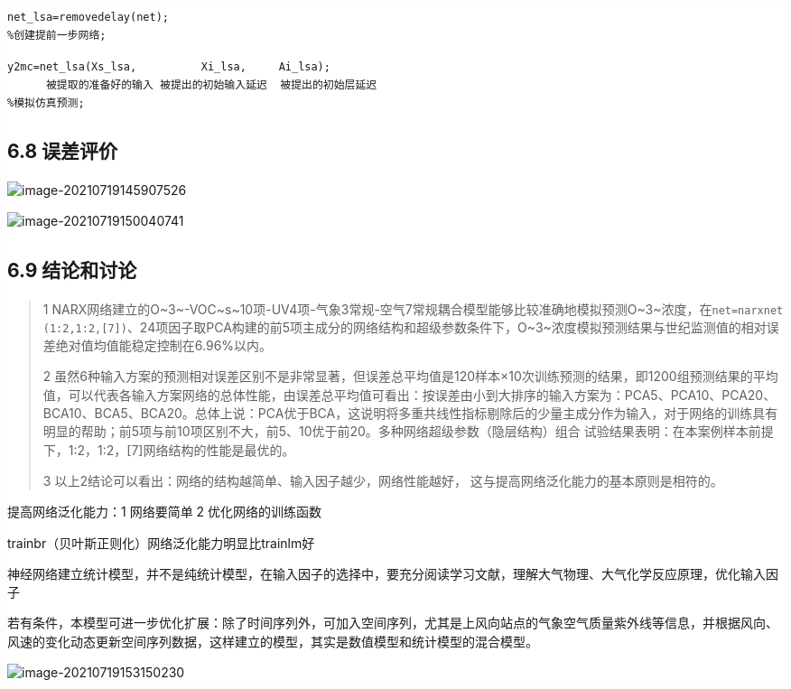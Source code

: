 ```
net_lsa=removedelay(net);
%创建提前一步网络;
```

```
y2mc=net_lsa(Xs_lsa,          Xi_lsa,     Ai_lsa);
      被提取的准备好的输入 被提出的初始输入延迟  被提出的初始层延迟
%模拟仿真预测;
```

## 6.8 误差评价

![image-20210719145907526](C:\Users\user\AppData\Roaming\Typora\typora-user-images\image-20210719145907526.png)

![image-20210719150040741](C:\Users\user\AppData\Roaming\Typora\typora-user-images\image-20210719150040741.png)

## 6.9 结论和讨论

> 1 NARX网络建立的O~3~-VOC~s~10项-UV4项-气象3常规-空气7常规耦合模型能够比较准确地模拟预测O~3~浓度，在`net=narxnet(1:2,1:2,[7])`、24项因子取PCA构建的前5项主成分的网络结构和超级参数条件下，O~3~浓度模拟预测结果与世纪监测值的相对误差绝对值均值能稳定控制在6.96%以内。
>
> 2 虽然6种输入方案的预测相对误差区别不是非常显著，但误差总平均值是120样本×10次训练预测的结果，即1200组预测结果的平均值，可以代表各输入方案网络的总体性能，由误差总平均值可看出：按误差由小到大排序的输入方案为：PCA5、PCA10、PCA20、BCA10、BCA5、BCA20。总体上说：PCA优于BCA，这说明将多重共线性指标剔除后的少量主成分作为输入，对于网络的训练具有明显的帮助；前5项与前10项区别不大，前5、10优于前20。多种网络超级参数（隐层结构）组合 试验结果表明：在本案例样本前提下，1:2，1:2，[7]网络结构的性能是最优的。
>
> 3 以上2结论可以看出：网络的结构越简单、输入因子越少，网络性能越好， 这与提高网络泛化能力的基本原则是相符的。

提高网络泛化能力：1 网络要简单 2 优化网络的训练函数

trainbr（贝叶斯正则化）网络泛化能力明显比trainlm好

神经网络建立统计模型，并不是纯统计模型，在输入因子的选择中，要充分阅读学习文献，理解大气物理、大气化学反应原理，优化输入因子

若有条件，本模型可进一步优化扩展：除了时间序列外，可加入空间序列，尤其是上风向站点的气象空气质量紫外线等信息，并根据风向、风速的变化动态更新空间序列数据，这样建立的模型，其实是数值模型和统计模型的混合模型。

![image-20210719153150230](C:\Users\user\AppData\Roaming\Typora\typora-user-images\image-20210719153150230.png)









